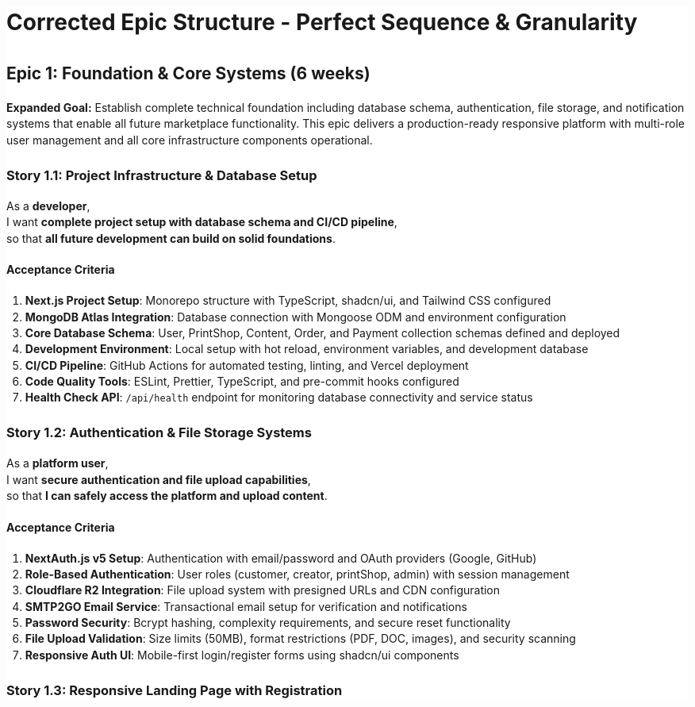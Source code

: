 # Corrected Epic Structure - Perfect Sequence & Granularity

## Epic 1: Foundation & Core Systems (6 weeks)

**Expanded Goal:** Establish complete technical foundation including database schema, authentication, file storage, and notification systems that enable all future marketplace functionality. This epic delivers a production-ready responsive platform with multi-role user management and all core infrastructure components operational.

### Story 1.1: Project Infrastructure & Database Setup

As a **developer**,  
I want **complete project setup with database schema and CI/CD pipeline**,  
so that **all future development can build on solid foundations**.

#### Acceptance Criteria

1. **Next.js Project Setup**: Monorepo structure with TypeScript, shadcn/ui, and Tailwind CSS configured
2. **MongoDB Atlas Integration**: Database connection with Mongoose ODM and environment configuration
3. **Core Database Schema**: User, PrintShop, Content, Order, and Payment collection schemas defined and deployed
4. **Development Environment**: Local setup with hot reload, environment variables, and development database
5. **CI/CD Pipeline**: GitHub Actions for automated testing, linting, and Vercel deployment
6. **Code Quality Tools**: ESLint, Prettier, TypeScript, and pre-commit hooks configured
7. **Health Check API**: `/api/health` endpoint for monitoring database connectivity and service status

### Story 1.2: Authentication & File Storage Systems

As a **platform user**,  
I want **secure authentication and file upload capabilities**,  
so that **I can safely access the platform and upload content**.

#### Acceptance Criteria

1. **NextAuth.js v5 Setup**: Authentication with email/password and OAuth providers (Google, GitHub)
2. **Role-Based Authentication**: User roles (customer, creator, printShop, admin) with session management
3. **Cloudflare R2 Integration**: File upload system with presigned URLs and CDN configuration
4. **SMTP2GO Email Service**: Transactional email setup for verification and notifications
5. **Password Security**: Bcrypt hashing, complexity requirements, and secure reset functionality
6. **File Upload Validation**: Size limits (50MB), format restrictions (PDF, DOC, images), and security scanning
7. **Responsive Auth UI**: Mobile-first login/register forms using shadcn/ui components

### Story 1.3: Responsive Landing Page with Registration

